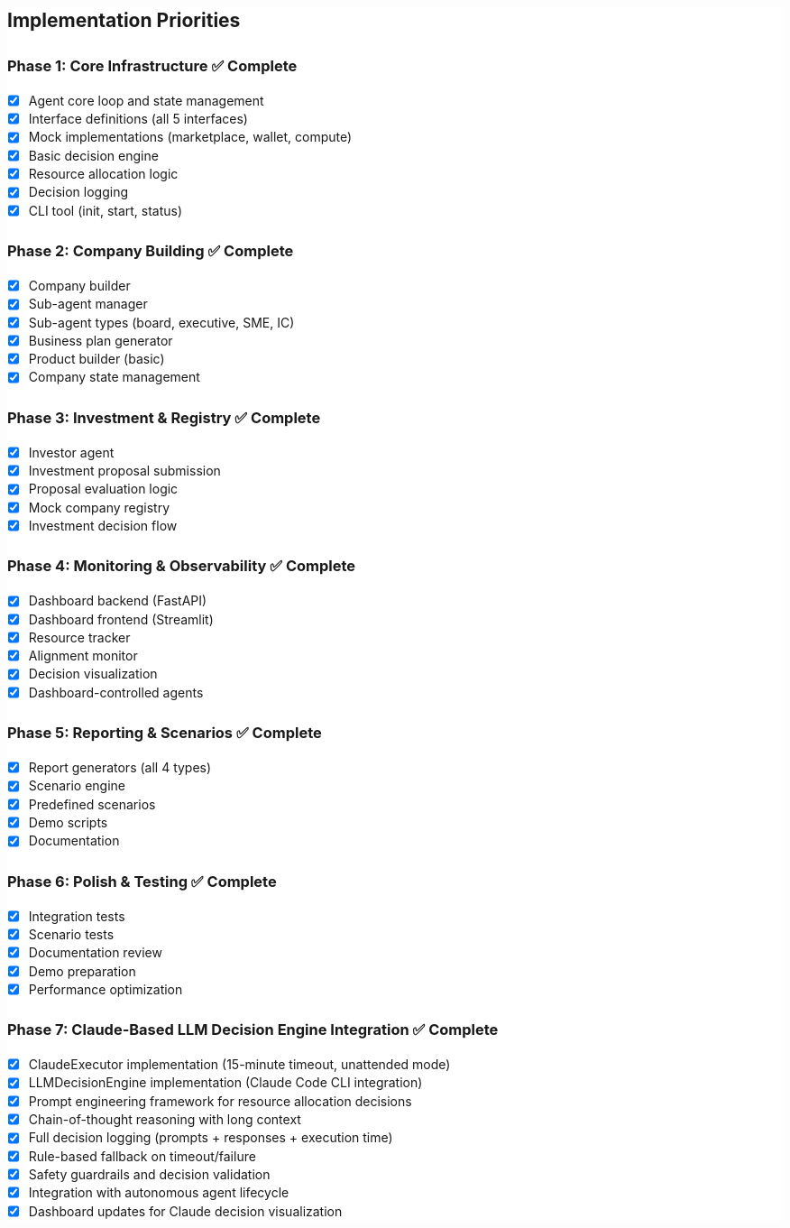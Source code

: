 ## Implementation Priorities

### Phase 1: Core Infrastructure ✅ Complete
- [x] Agent core loop and state management
- [x] Interface definitions (all 5 interfaces)
- [x] Mock implementations (marketplace, wallet, compute)
- [x] Basic decision engine
- [x] Resource allocation logic
- [x] Decision logging
- [x] CLI tool (init, start, status)

### Phase 2: Company Building ✅ Complete
- [x] Company builder
- [x] Sub-agent manager
- [x] Sub-agent types (board, executive, SME, IC)
- [x] Business plan generator
- [x] Product builder (basic)
- [x] Company state management

### Phase 3: Investment & Registry ✅ Complete
- [x] Investor agent
- [x] Investment proposal submission
- [x] Proposal evaluation logic
- [x] Mock company registry
- [x] Investment decision flow

### Phase 4: Monitoring & Observability ✅ Complete
- [x] Dashboard backend (FastAPI)
- [x] Dashboard frontend (Streamlit)
- [x] Resource tracker
- [x] Alignment monitor
- [x] Decision visualization
- [x] Dashboard-controlled agents

### Phase 5: Reporting & Scenarios ✅ Complete
- [x] Report generators (all 4 types)
- [x] Scenario engine
- [x] Predefined scenarios
- [x] Demo scripts
- [x] Documentation

### Phase 6: Polish & Testing ✅ Complete
- [x] Integration tests
- [x] Scenario tests
- [x] Documentation review
- [x] Demo preparation
- [x] Performance optimization

### Phase 7: Claude-Based LLM Decision Engine Integration ✅ Complete
- [x] ClaudeExecutor implementation (15-minute timeout, unattended mode)
- [x] LLMDecisionEngine implementation (Claude Code CLI integration)
- [x] Prompt engineering framework for resource allocation decisions
- [x] Chain-of-thought reasoning with long context
- [x] Full decision logging (prompts + responses + execution time)
- [x] Rule-based fallback on timeout/failure
- [x] Safety guardrails and decision validation
- [x] Integration with autonomous agent lifecycle
- [x] Dashboard updates for Claude decision visualization
